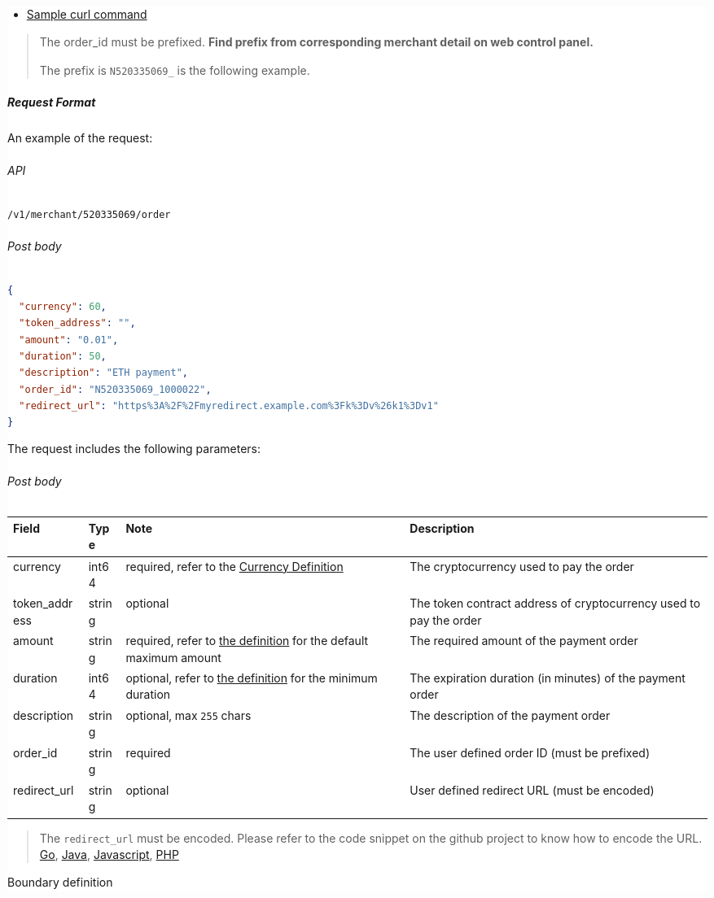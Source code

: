 - [Sample curl command](#curl-create-payment-order)

> The order\_id must be prefixed. **Find prefix from corresponding merchant detail on web control panel.**
> 
> The prefix is `N520335069_` is the following example.

##### Request Format

An example of the request:

###### API

```
/v1/merchant/520335069/order
```

###### Post body

```json
{
  "currency": 60,
  "token_address": "",
  "amount": "0.01",
  "duration": 50,
  "description": "ETH payment",
  "order_id": "N520335069_1000022",
  "redirect_url": "https%3A%2F%2Fmyredirect.example.com%3Fk%3Dv%26k1%3Dv1"
}
```

The request includes the following parameters:

###### Post body

| Field | Type  | Note | Description |
| :---  | :---  | :---     | :---        |
| currency | int64 | required, refer to the [Currency Definition](#currency-definition) | The cryptocurrency used to pay the order |
| token_address | string | optional | The token contract address of cryptocurrency used to pay the order |
| amount | string | required, refer to [the definition](#doundary-definition) for the default maximum amount | The required amount of the payment order |
| duration | int64 | optional, refer to [the definition](#doundary-definition) for the minimum duration | The expiration duration (in minutes) of the payment order |
| description | string | optional, max `255` chars | The description of the payment order |
| order_id | string | required | The user defined order ID (must be prefixed) |
| redirect_url | string | optional | User defined redirect URL (must be encoded) |

> The `redirect_url` must be encoded. Please refer to the code snippet on the github project to know how to encode the URL. [Go](https://SOFA_MOCK_SERVER/blob/master/controllers/MerchantController.go#L92), [Java](https://SOFA_MOCK_SERVER_JAVA/blob/master/src/main/java/com/cybavo/sofa/mock/MerchantController.java#L72), [Javascript](https://SOFA_MOCK_SERVER_JAVASCRIPT/blob/master/routes/merchant.js#L45), [PHP](https://SOFA_MOCK_SERVER_PHP/blob/master/index.php#L370)

<a name="doundary-definition"></a>
Boundary definition
